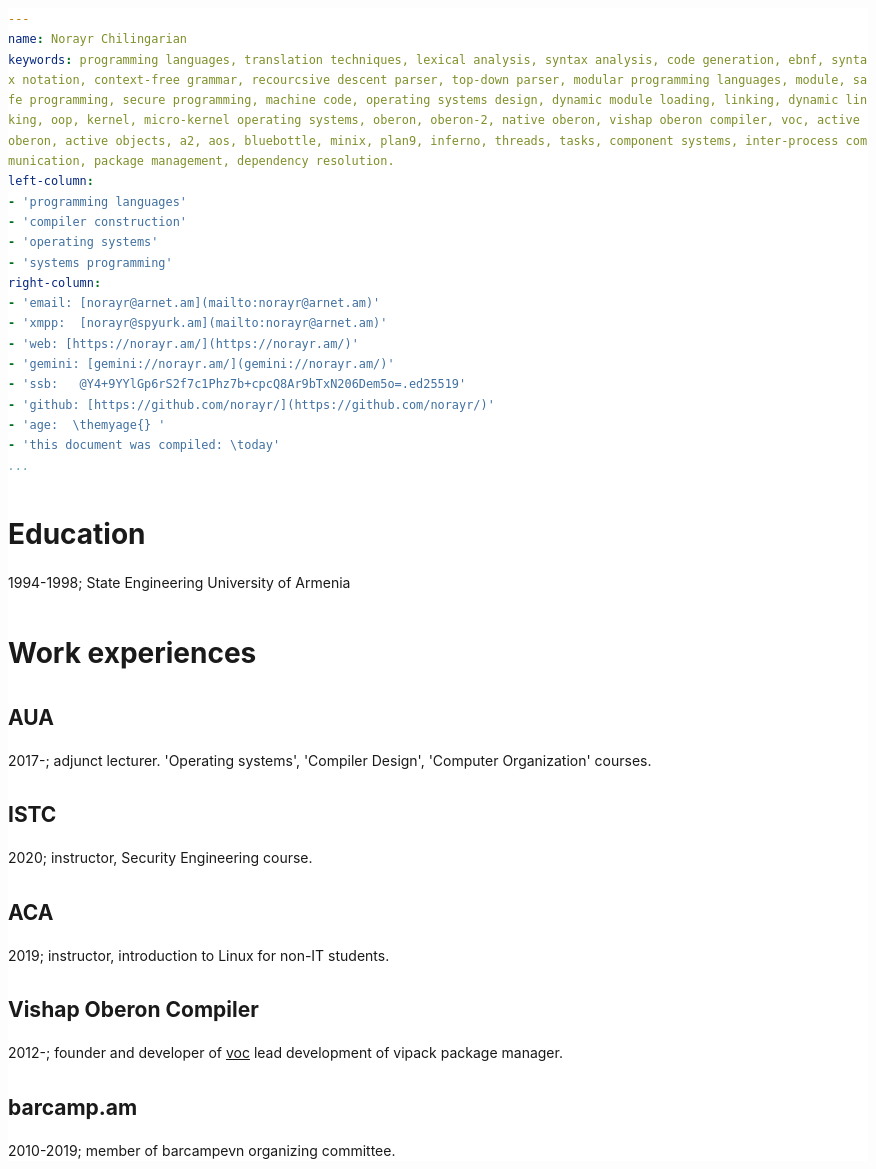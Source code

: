 ```yaml
---
name: Norayr Chilingarian
keywords: programming languages, translation techniques, lexical analysis, syntax analysis, code generation, ebnf, syntax notation, context-free grammar, recourcsive descent parser, top-down parser, modular programming languages, module, safe programming, secure programming, machine code, operating systems design, dynamic module loading, linking, dynamic linking, oop, kernel, micro-kernel operating systems, oberon, oberon-2, native oberon, vishap oberon compiler, voc, active oberon, active objects, a2, aos, bluebottle, minix, plan9, inferno, threads, tasks, component systems, inter-process communication, package management, dependency resolution. 
left-column:
- 'programming languages'
- 'compiler construction'
- 'operating systems'
- 'systems programming'
right-column:
- 'email: [norayr@arnet.am](mailto:norayr@arnet.am)'
- 'xmpp:  [norayr@spyurk.am](mailto:norayr@arnet.am)'
- 'web: [https://norayr.am/](https://norayr.am/)'
- 'gemini: [gemini://norayr.am/](gemini://norayr.am/)'
- 'ssb:   @Y4+9YYlGp6rS2f7c1Phz7b+cpcQ8Ar9bTxN206Dem5o=.ed25519'
- 'github: [https://github.com/norayr/](https://github.com/norayr/)'
- 'age:  \themyage{} '
- 'this document was compiled: \today'
...
```


# Education
1994-1998; State Engineering University of Armenia

# Work experiences

## AUA
2017-; adjunct lecturer. 'Operating systems', 'Compiler Design', 'Computer Organization' courses.

## ISTC
2020; instructor, Security Engineering course.

## ACA
2019; instructor, introduction to Linux for non-IT students.

## Vishap Oberon Compiler
2012-; founder and developer of [voc](https://github.com/vishaps/voc)
       lead development of vipack package manager.

## barcamp.am
2010-2019; member of barcampevn organizing committee.
